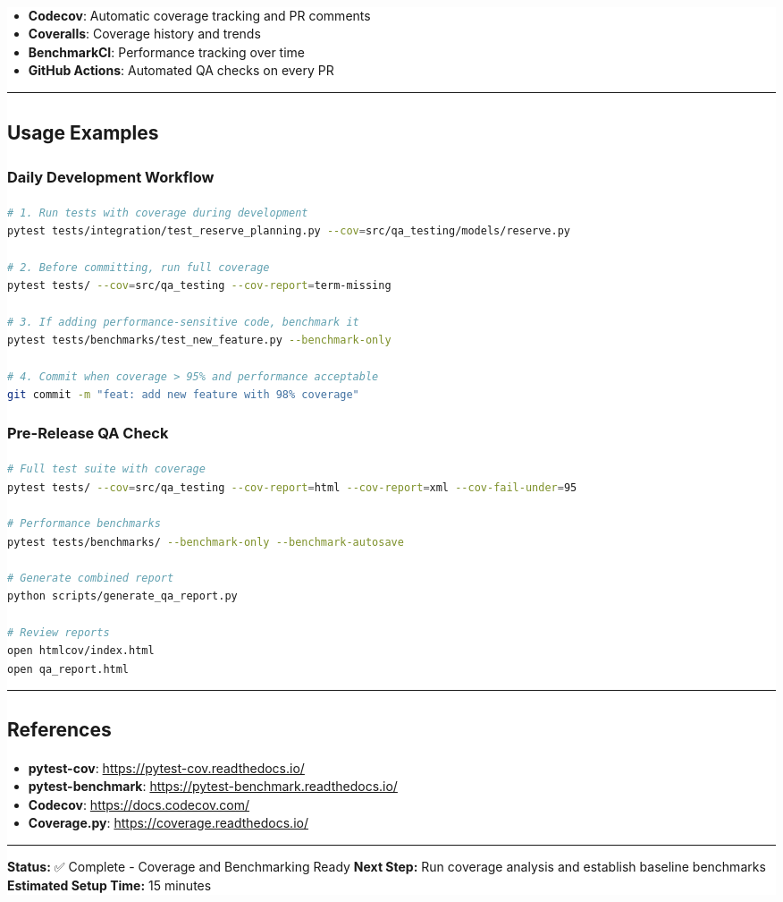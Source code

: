 - **Codecov**: Automatic coverage tracking and PR comments
- **Coveralls**: Coverage history and trends
- **BenchmarkCI**: Performance tracking over time
- **GitHub Actions**: Automated QA checks on every PR

---

## Usage Examples

### Daily Development Workflow

```bash
# 1. Run tests with coverage during development
pytest tests/integration/test_reserve_planning.py --cov=src/qa_testing/models/reserve.py

# 2. Before committing, run full coverage
pytest tests/ --cov=src/qa_testing --cov-report=term-missing

# 3. If adding performance-sensitive code, benchmark it
pytest tests/benchmarks/test_new_feature.py --benchmark-only

# 4. Commit when coverage > 95% and performance acceptable
git commit -m "feat: add new feature with 98% coverage"
```

### Pre-Release QA Check

```bash
# Full test suite with coverage
pytest tests/ --cov=src/qa_testing --cov-report=html --cov-report=xml --cov-fail-under=95

# Performance benchmarks
pytest tests/benchmarks/ --benchmark-only --benchmark-autosave

# Generate combined report
python scripts/generate_qa_report.py

# Review reports
open htmlcov/index.html
open qa_report.html
```

---

## References

- **pytest-cov**: https://pytest-cov.readthedocs.io/
- **pytest-benchmark**: https://pytest-benchmark.readthedocs.io/
- **Codecov**: https://docs.codecov.com/
- **Coverage.py**: https://coverage.readthedocs.io/

---

**Status:** ✅ Complete - Coverage and Benchmarking Ready
**Next Step:** Run coverage analysis and establish baseline benchmarks
**Estimated Setup Time:** 15 minutes

